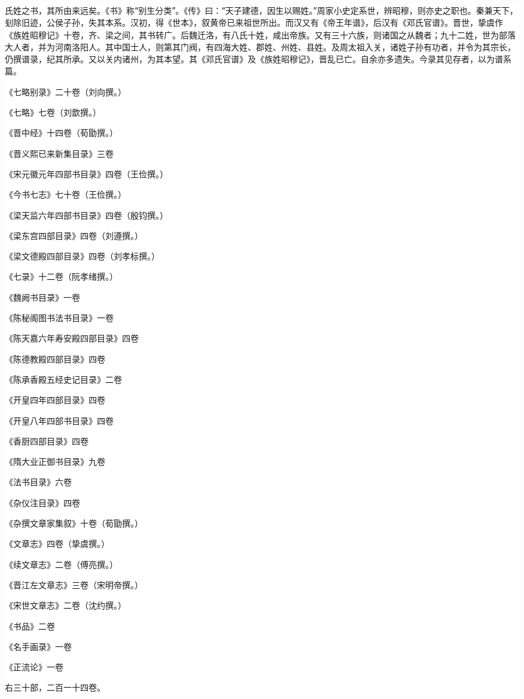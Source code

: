 氏姓之书，其所由来远矣。《书》称“别生分类”。《传》曰：“天子建德，因生以赐姓。”周家小史定系世，辨昭穆，则亦史之职也。秦兼天下，刬除旧迹，公侯子孙，失其本系。汉初，得《世本》，叙黄帝已来祖世所出。而汉又有《帝王年谱》，后汉有《邓氏官谱》。晋世，挚虞作《族姓昭穆记》十卷，齐、梁之间，其书转广。后魏迁洛，有八氏十姓，咸出帝族。又有三十六族，则诸国之从魏者；九十二姓，世为部落大人者，并为河南洛阳人。其中国士人，则第其门阀，有四海大姓、郡姓、州姓、县姓。及周太祖入关，诸姓子孙有功者，并令为其宗长，仍撰谱录，纪其所承。又以关内诸州，为其本望。其《邓氏官谱》及《族姓昭穆记》，晋乱已亡。自余亦多遗失。今录其见存者，以为谱系篇。

《七略别录》二十卷（刘向撰。）

《七略》七卷（刘歆撰。）

《晋中经》十四卷（荀勖撰。）

《晋义熙已来新集目录》三卷

《宋元徽元年四部书目录》四卷（王俭撰。）

《今书七志》七十卷（王俭撰。）

《梁天监六年四部书目录》四卷（殷钧撰。）

《梁东宫四部目录》四卷（刘遵撰。）

《梁文德殿四部目录》四卷（刘孝标撰。）

《七录》十二卷（阮孝绪撰。）

《魏阙书目录》一卷

《陈秘阁图书法书目录》一卷

《陈天嘉六年寿安殿四部目录》四卷

《陈德教殿四部目录》四卷

《陈承香殿五经史记目录》二卷

《开皇四年四部目录》四卷

《开皇八年四部书目录》四卷

《香厨四部目录》四卷

《隋大业正御书目录》九卷

《法书目录》六卷

《杂仪注目录》四卷

《杂撰文章家集叙》十卷（荀勖撰。）

《文章志》四卷（挚虞撰。）

《续文章志》二卷（傅亮撰。）

《晋江左文章志》三卷（宋明帝撰。）

《宋世文章志》二卷（沈约撰。）

《书品》二卷

《名手画录》一卷

《正流论》一卷

右三十部，二百一十四卷。
